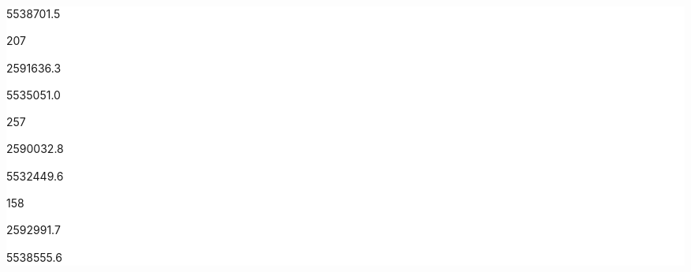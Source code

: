 <td style align="center" valign="top" charoff="50">

5538701.5

</td>

<td style align="center" valign="top" charoff="50">

207

</td>

<td style align="center" valign="top" charoff="50">

2591636.3

</td>

<td style align="center" valign="top" charoff="50">

5535051.0

</td>

<td style align="center" valign="top" charoff="50">

257

</td>

<td style align="center" valign="top" charoff="50">

2590032.8

</td>

<td style align="center" valign="top" charoff="50">

5532449.6

</td>

</tr>

<tr>

<td style align="center" valign="top" charoff="50">

158

</td>

<td style align="center" valign="top" charoff="50">

2592991.7

</td>

<td style align="center" valign="top" charoff="50">

5538555.6

</td>

<td style align="center" valign="top" charoff="50">
